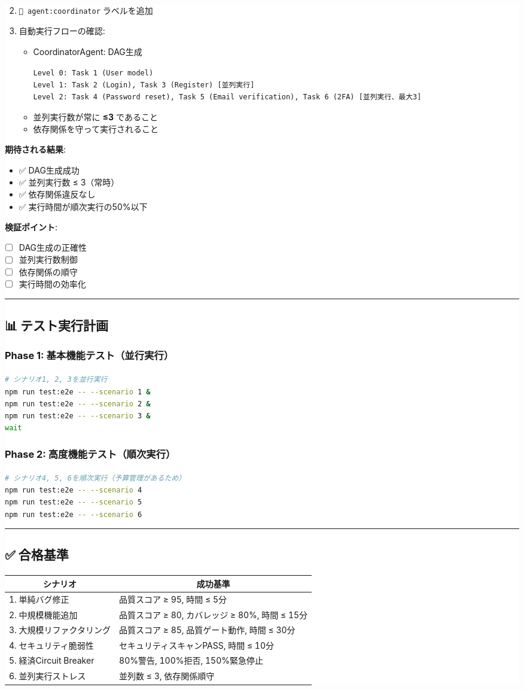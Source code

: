 2. `🤖 agent:coordinator` ラベルを追加

3. 自動実行フローの確認:
   - CoordinatorAgent: DAG生成
     ```
     Level 0: Task 1 (User model)
     Level 1: Task 2 (Login), Task 3 (Register) [並列実行]
     Level 2: Task 4 (Password reset), Task 5 (Email verification), Task 6 (2FA) [並列実行、最大3]
     ```
   - 並列実行数が常に **≤3** であること
   - 依存関係を守って実行されること

**期待される結果**:
- ✅ DAG生成成功
- ✅ 並列実行数 ≤ 3（常時）
- ✅ 依存関係違反なし
- ✅ 実行時間が順次実行の50%以下

**検証ポイント**:
- [ ] DAG生成の正確性
- [ ] 並列実行数制御
- [ ] 依存関係の順守
- [ ] 実行時間の効率化

---

## 📊 テスト実行計画

### Phase 1: 基本機能テスト（並行実行）
```bash
# シナリオ1, 2, 3を並行実行
npm run test:e2e -- --scenario 1 &
npm run test:e2e -- --scenario 2 &
npm run test:e2e -- --scenario 3 &
wait
```

### Phase 2: 高度機能テスト（順次実行）
```bash
# シナリオ4, 5, 6を順次実行（予算管理があるため）
npm run test:e2e -- --scenario 4
npm run test:e2e -- --scenario 5
npm run test:e2e -- --scenario 6
```

---

## ✅ 合格基準

| シナリオ | 成功基準 |
|----------|----------|
| 1. 単純バグ修正 | 品質スコア ≥ 95, 時間 ≤ 5分 |
| 2. 中規模機能追加 | 品質スコア ≥ 80, カバレッジ ≥ 80%, 時間 ≤ 15分 |
| 3. 大規模リファクタリング | 品質スコア ≥ 85, 品質ゲート動作, 時間 ≤ 30分 |
| 4. セキュリティ脆弱性 | セキュリティスキャンPASS, 時間 ≤ 10分 |
| 5. 経済Circuit Breaker | 80%警告, 100%拒否, 150%緊急停止 |
| 6. 並列実行ストレス | 並列数 ≤ 3, 依存関係順守 |
